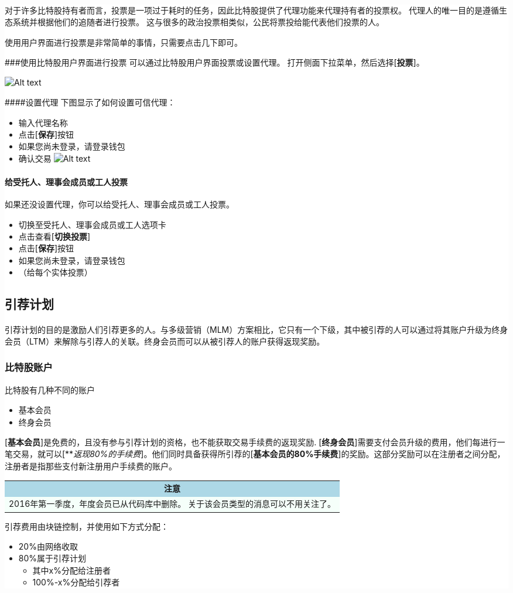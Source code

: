 对于许多比特股持有者而言，投票是一项过于耗时的任务，因此比特股提供了代理功能来代理持有者的投票权。 代理人的唯一目的是遵循生态系统并根据他们的追随者进行投票。 这与很多的政治投票相类似，公民将票投给能代表他们投票的人。

使用用户界面进行投票是非常简单的事情，只需要点击几下即可。

###使用比特股用户界面进行投票
可以通过比特股用户界面投票或设置代理。
打开侧面下拉菜单，然后选择[**投票**]。

![Alt text](./1540121194771.png)

####设置代理
下图显示了如何设置可信代理：
- 输入代理名称
- 点击[**保存**]按钮
- 如果您尚未登录，请登录钱包
- 确认交易
![Alt text](./1540121363809.png)

#### 给受托人、理事会成员或工人投票
如果还没设置代理，你可以给受托人、理事会成员或工人投票。
- 切换至受托人、理事会成员或工人选项卡
- 点击查看[**切换投票**]
- 点击[**保存**]按钮
- 如果您尚未登录，请登录钱包
- （给每个实体投票）
## 引荐计划
引荐计划的目的是激励人们引荐更多的人。与多级营销（MLM）方案相比，它只有一个下级，其中被引荐的人可以通过将其账户升级为终身会员（LTM）来解除与引荐人的关联。终身会员而可以从被引荐人的账户获得返现奖励。

### 比特股账户
比特股有几种不同的账户
- 基本会员
- 终身会员

[**基本会员**]是免费的，且没有参与引荐计划的资格，也不能获取交易手续费的返现奖励.
[**终身会员**]需要支付会员升级的费用，他们每进行一笔交易，就可以[***返现80%的手续费*]。他们同时具备获得所引荐的[**基本会员的80%手续费**]的奖励。这部分奖励可以在注册者之间分配，注册者是指那些支付新注册用户手续费的账户。


<table style="width: 750px;"><tbody>
    <tr>
        <th bgcolor="LightBlue">注意</th>
    </tr>
    <tr>
        <td bgcolor="MintCream"> 2016年第一季度，年度会员已从代码库中删除。 关于该会员类型的消息可以不用关注了。</td>
    </tr>
</table>

引荐费用由块链控制，并使用如下方式分配：
- 20%由网络收取
- 80%属于引荐计划
	- 其中x%分配给注册者
	- 100%-x%分配给引荐者
